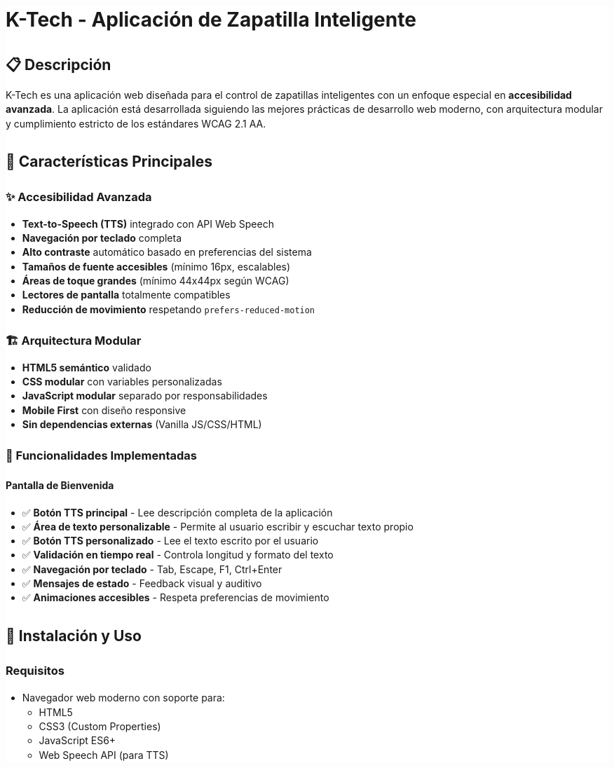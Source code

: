 # K-Tech - Aplicación de Zapatilla Inteligente

## 📋 Descripción

K-Tech es una aplicación web diseñada para el control de zapatillas inteligentes con un enfoque especial en **accesibilidad avanzada**. La aplicación está desarrollada siguiendo las mejores prácticas de desarrollo web moderno, con arquitectura modular y cumplimiento estricto de los estándares WCAG 2.1 AA.

## 🎯 Características Principales

### ✨ Accesibilidad Avanzada
- **Text-to-Speech (TTS)** integrado con API Web Speech
- **Navegación por teclado** completa
- **Alto contraste** automático basado en preferencias del sistema
- **Tamaños de fuente accesibles** (mínimo 16px, escalables)
- **Áreas de toque grandes** (mínimo 44x44px según WCAG)
- **Lectores de pantalla** totalmente compatibles
- **Reducción de movimiento** respetando `prefers-reduced-motion`

### 🏗️ Arquitectura Modular
- **HTML5 semántico** validado
- **CSS modular** con variables personalizadas
- **JavaScript modular** separado por responsabilidades
- **Mobile First** con diseño responsive
- **Sin dependencias externas** (Vanilla JS/CSS/HTML)

### 🔧 Funcionalidades Implementadas

#### Pantalla de Bienvenida
- ✅ **Botón TTS principal** - Lee descripción completa de la aplicación
- ✅ **Área de texto personalizable** - Permite al usuario escribir y escuchar texto propio
- ✅ **Botón TTS personalizado** - Lee el texto escrito por el usuario
- ✅ **Validación en tiempo real** - Controla longitud y formato del texto
- ✅ **Navegación por teclado** - Tab, Escape, F1, Ctrl+Enter
- ✅ **Mensajes de estado** - Feedback visual y auditivo
- ✅ **Animaciones accesibles** - Respeta preferencias de movimiento

## 🚀 Instalación y Uso

### Requisitos
- Navegador web moderno con soporte para:
  - HTML5
  - CSS3 (Custom Properties)
  - JavaScript ES6+
  - Web Speech API (para TTS)
